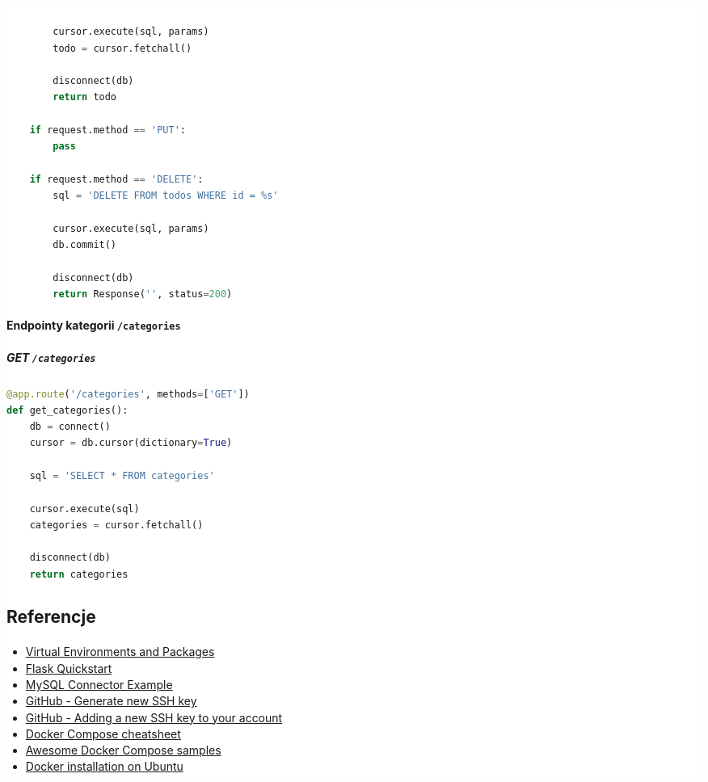 ```python

        cursor.execute(sql, params)
        todo = cursor.fetchall()

        disconnect(db)
        return todo

    if request.method == 'PUT':
        pass

    if request.method == 'DELETE':
        sql = 'DELETE FROM todos WHERE id = %s'

        cursor.execute(sql, params)
        db.commit()

        disconnect(db)
        return Response('', status=200)
```

#### Endpointy kategorii `/categories`

##### GET `/categories`

```python
@app.route('/categories', methods=['GET'])
def get_categories():
    db = connect()
    cursor = db.cursor(dictionary=True)

    sql = 'SELECT * FROM categories'

    cursor.execute(sql)
    categories = cursor.fetchall()

    disconnect(db)
    return categories
```


## Referencje
- [Virtual Environments and Packages](https://docs.python.org/3/tutorial/venv.html)
- [Flask Quickstart](https://flask.palletsprojects.com/en/stable/quickstart/)
- [MySQL Connector Example](https://dev.mysql.com/doc/connector-python/en/connector-python-tutorial-cursorbuffered.html)
- [GitHub - Generate new SSH key](https://docs.github.com/en/authentication/connecting-to-github-with-ssh/generating-a-new-ssh-key-and-adding-it-to-the-ssh-agent)
- [GitHub - Adding a new SSH key to your account](https://docs.github.com/en/authentication/connecting-to-github-with-ssh/adding-a-new-ssh-key-to-your-github-account)
- [Docker Compose cheatsheet](https://devhints.io/docker-compose)
- [Awesome Docker Compose samples](https://github.com/docker/awesome-compose?tab=readme-ov-file)
- [Docker installation on Ubuntu](https://docs.docker.com/engine/install/ubuntu/#install-using-the-repository)
